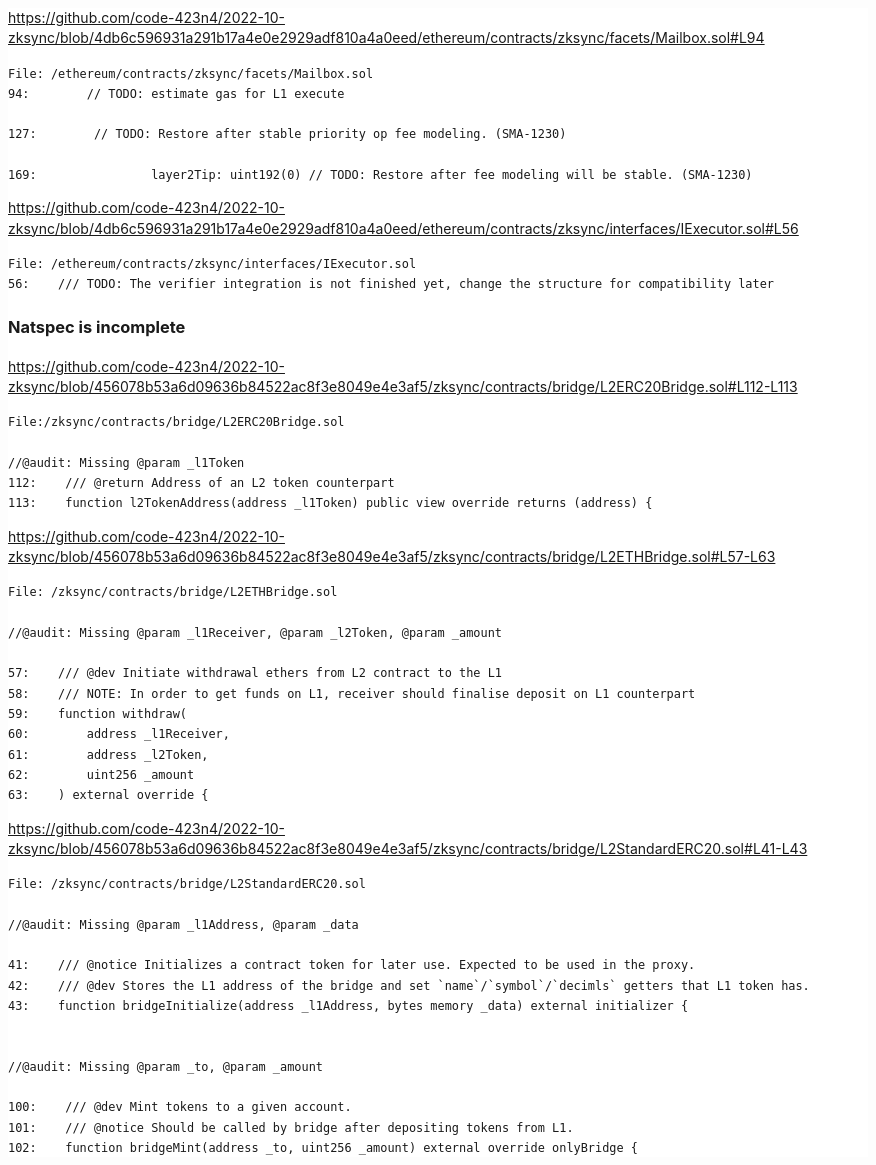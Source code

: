 https://github.com/code-423n4/2022-10-zksync/blob/4db6c596931a291b17a4e0e2929adf810a4a0eed/ethereum/contracts/zksync/facets/Mailbox.sol#L94
```solidity
File: /ethereum/contracts/zksync/facets/Mailbox.sol
94:        // TODO: estimate gas for L1 execute

127:        // TODO: Restore after stable priority op fee modeling. (SMA-1230)

169:                layer2Tip: uint192(0) // TODO: Restore after fee modeling will be stable. (SMA-1230)
```

https://github.com/code-423n4/2022-10-zksync/blob/4db6c596931a291b17a4e0e2929adf810a4a0eed/ethereum/contracts/zksync/interfaces/IExecutor.sol#L56
```solidity
File: /ethereum/contracts/zksync/interfaces/IExecutor.sol
56:    /// TODO: The verifier integration is not finished yet, change the structure for compatibility later
```

### Natspec is incomplete
https://github.com/code-423n4/2022-10-zksync/blob/456078b53a6d09636b84522ac8f3e8049e4e3af5/zksync/contracts/bridge/L2ERC20Bridge.sol#L112-L113
```solidity
File:/zksync/contracts/bridge/L2ERC20Bridge.sol

//@audit: Missing @param _l1Token
112:    /// @return Address of an L2 token counterpart
113:    function l2TokenAddress(address _l1Token) public view override returns (address) {
```

https://github.com/code-423n4/2022-10-zksync/blob/456078b53a6d09636b84522ac8f3e8049e4e3af5/zksync/contracts/bridge/L2ETHBridge.sol#L57-L63
```solidity
File: /zksync/contracts/bridge/L2ETHBridge.sol

//@audit: Missing @param _l1Receiver, @param _l2Token, @param _amount

57:    /// @dev Initiate withdrawal ethers from L2 contract to the L1
58:    /// NOTE: In order to get funds on L1, receiver should finalise deposit on L1 counterpart
59:    function withdraw(
60:        address _l1Receiver,
61:        address _l2Token,
62:        uint256 _amount
63:    ) external override {
```

https://github.com/code-423n4/2022-10-zksync/blob/456078b53a6d09636b84522ac8f3e8049e4e3af5/zksync/contracts/bridge/L2StandardERC20.sol#L41-L43
```solidity
File: /zksync/contracts/bridge/L2StandardERC20.sol

//@audit: Missing @param _l1Address, @param _data

41:    /// @notice Initializes a contract token for later use. Expected to be used in the proxy.
42:    /// @dev Stores the L1 address of the bridge and set `name`/`symbol`/`decimls` getters that L1 token has.
43:    function bridgeInitialize(address _l1Address, bytes memory _data) external initializer {


//@audit: Missing @param _to, @param _amount

100:    /// @dev Mint tokens to a given account.
101:    /// @notice Should be called by bridge after depositing tokens from L1.
102:    function bridgeMint(address _to, uint256 _amount) external override onlyBridge {

```